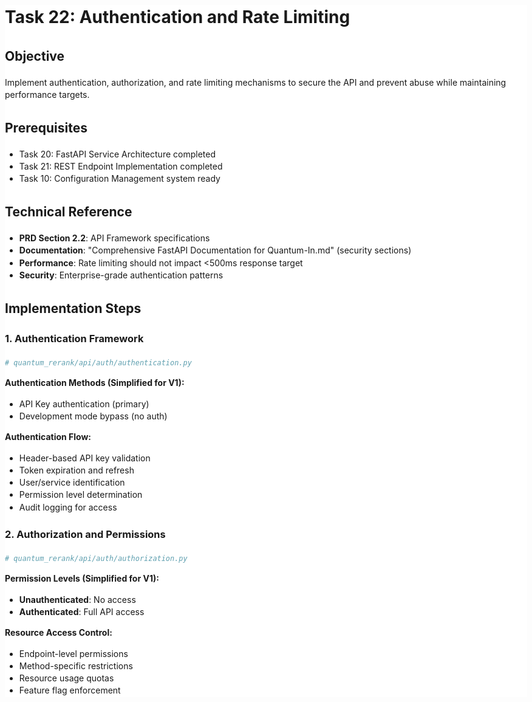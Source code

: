 # Task 22: Authentication and Rate Limiting

## Objective
Implement authentication, authorization, and rate limiting mechanisms to secure the API and prevent abuse while maintaining performance targets.

## Prerequisites
- Task 20: FastAPI Service Architecture completed
- Task 21: REST Endpoint Implementation completed
- Task 10: Configuration Management system ready

## Technical Reference
- **PRD Section 2.2**: API Framework specifications
- **Documentation**: "Comprehensive FastAPI Documentation for Quantum-In.md" (security sections)
- **Performance**: Rate limiting should not impact <500ms response target
- **Security**: Enterprise-grade authentication patterns

## Implementation Steps

### 1. Authentication Framework
```python
# quantum_rerank/api/auth/authentication.py
```
**Authentication Methods (Simplified for V1):**
- API Key authentication (primary)
- Development mode bypass (no auth)

**Authentication Flow:**
- Header-based API key validation
- Token expiration and refresh
- User/service identification
- Permission level determination
- Audit logging for access

### 2. Authorization and Permissions
```python
# quantum_rerank/api/auth/authorization.py
```
**Permission Levels (Simplified for V1):**
- **Unauthenticated**: No access
- **Authenticated**: Full API access

**Resource Access Control:**
- Endpoint-level permissions
- Method-specific restrictions
- Resource usage quotas
- Feature flag enforcement
